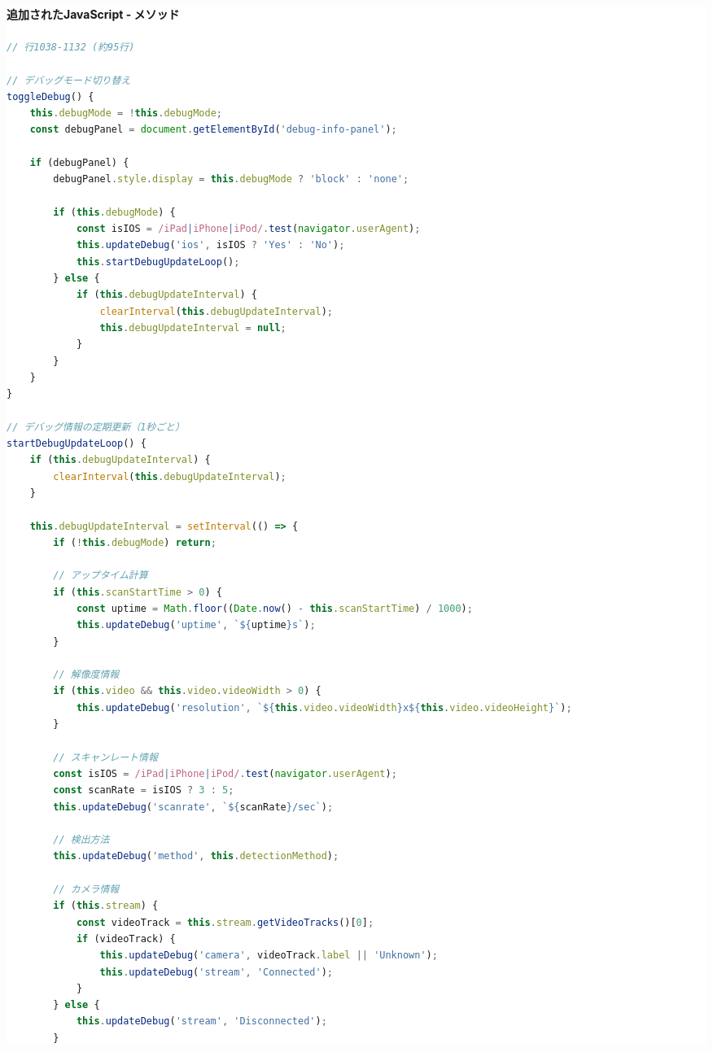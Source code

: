 #### **追加されたJavaScript - メソッド**
```javascript
// 行1038-1132 (約95行)

// デバッグモード切り替え
toggleDebug() {
    this.debugMode = !this.debugMode;
    const debugPanel = document.getElementById('debug-info-panel');
    
    if (debugPanel) {
        debugPanel.style.display = this.debugMode ? 'block' : 'none';
        
        if (this.debugMode) {
            const isIOS = /iPad|iPhone|iPod/.test(navigator.userAgent);
            this.updateDebug('ios', isIOS ? 'Yes' : 'No');
            this.startDebugUpdateLoop();
        } else {
            if (this.debugUpdateInterval) {
                clearInterval(this.debugUpdateInterval);
                this.debugUpdateInterval = null;
            }
        }
    }
}

// デバッグ情報の定期更新（1秒ごと）
startDebugUpdateLoop() {
    if (this.debugUpdateInterval) {
        clearInterval(this.debugUpdateInterval);
    }
    
    this.debugUpdateInterval = setInterval(() => {
        if (!this.debugMode) return;
        
        // アップタイム計算
        if (this.scanStartTime > 0) {
            const uptime = Math.floor((Date.now() - this.scanStartTime) / 1000);
            this.updateDebug('uptime', `${uptime}s`);
        }
        
        // 解像度情報
        if (this.video && this.video.videoWidth > 0) {
            this.updateDebug('resolution', `${this.video.videoWidth}x${this.video.videoHeight}`);
        }
        
        // スキャンレート情報
        const isIOS = /iPad|iPhone|iPod/.test(navigator.userAgent);
        const scanRate = isIOS ? 3 : 5;
        this.updateDebug('scanrate', `${scanRate}/sec`);
        
        // 検出方法
        this.updateDebug('method', this.detectionMethod);
        
        // カメラ情報
        if (this.stream) {
            const videoTrack = this.stream.getVideoTracks()[0];
            if (videoTrack) {
                this.updateDebug('camera', videoTrack.label || 'Unknown');
                this.updateDebug('stream', 'Connected');
            }
        } else {
            this.updateDebug('stream', 'Disconnected');
        }
```